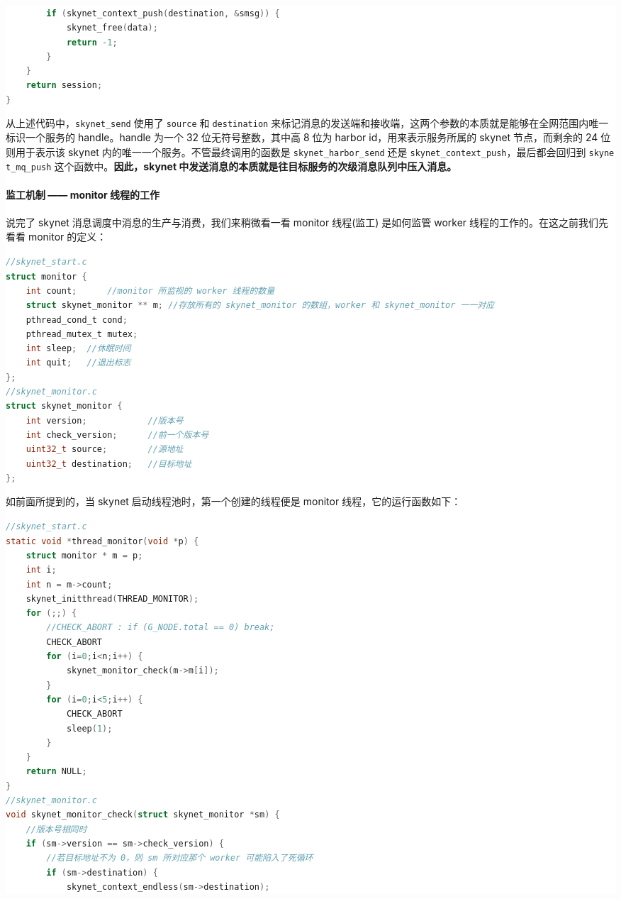 ```C
		if (skynet_context_push(destination, &smsg)) {
			skynet_free(data);
			return -1;
		}
	}
	return session;
}
```
从上述代码中，`skynet_send` 使用了 `source` 和 `destination` 来标记消息的发送端和接收端，这两个参数的本质就是能够在全网范围内唯一标识一个服务的 handle。handle 为一个 32 位无符号整数，其中高 8 位为 harbor id，用来表示服务所属的 skynet 节点，而剩余的 24 位则用于表示该 skynet 内的唯一一个服务。不管最终调用的函数是 `skynet_harbor_send` 还是 `skynet_context_push`，最后都会回归到 `skynet_mq_push` 这个函数中。**因此，skynet 中发送消息的本质就是往目标服务的次级消息队列中压入消息。**

#### 监工机制 —— monitor 线程的工作
说完了 skynet 消息调度中消息的生产与消费，我们来稍微看一看 monitor 线程(监工) 是如何监管 worker 线程的工作的。在这之前我们先看看 monitor 的定义：
```C
//skynet_start.c
struct monitor {
    int count;		//monitor 所监视的 worker 线程的数量
    struct skynet_monitor ** m;	//存放所有的 skynet_monitor 的数组，worker 和 skynet_monitor 一一对应
    pthread_cond_t cond;
    pthread_mutex_t mutex;
    int sleep;	//休眠时间
    int quit;	//退出标志
};
//skynet_monitor.c
struct skynet_monitor {
	int version;			//版本号
	int check_version;		//前一个版本号
	uint32_t source;		//源地址
	uint32_t destination;	//目标地址
};
```

如前面所提到的，当 skynet 启动线程池时，第一个创建的线程便是 monitor 线程，它的运行函数如下：

```C
//skynet_start.c
static void *thread_monitor(void *p) {
	struct monitor * m = p;
	int i;
	int n = m->count;
	skynet_initthread(THREAD_MONITOR);
	for (;;) {
		//CHECK_ABORT : if (G_NODE.total == 0) break;
		CHECK_ABORT
		for (i=0;i<n;i++) {
			skynet_monitor_check(m->m[i]);
		}
		for (i=0;i<5;i++) {
			CHECK_ABORT
			sleep(1);
		}
	}
	return NULL;
}
//skynet_monitor.c
void skynet_monitor_check(struct skynet_monitor *sm) {
    //版本号相同时
	if (sm->version == sm->check_version) {
        //若目标地址不为 0，则 sm 所对应那个 worker 可能陷入了死循环
		if (sm->destination) {
			skynet_context_endless(sm->destination);
```
